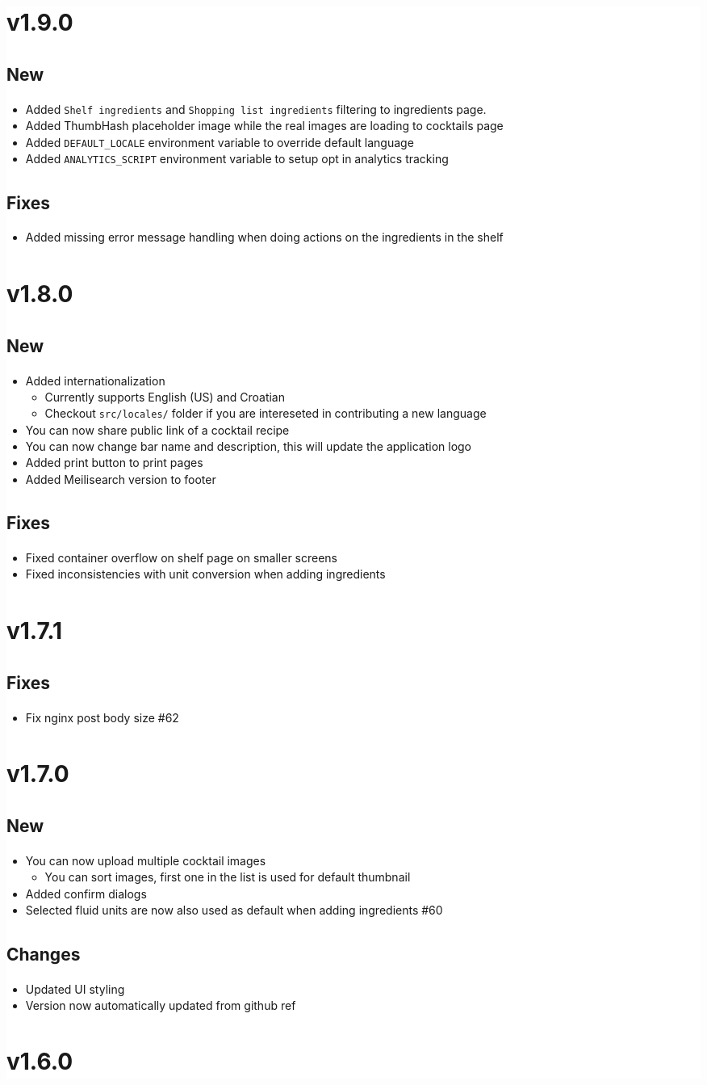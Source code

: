 # v1.9.0
## New
- Added `Shelf ingredients` and `Shopping list ingredients` filtering to ingredients page.
- Added ThumbHash placeholder image while the real images are loading to cocktails page
- Added `DEFAULT_LOCALE` environment variable to override default language
- Added `ANALYTICS_SCRIPT` environment variable to setup opt in analytics tracking

## Fixes
- Added missing error message handling when doing actions on the ingredients in the shelf

# v1.8.0
## New
- Added internationalization
    - Currently supports English (US) and Croatian
    - Checkout `src/locales/` folder if you are intereseted in contributing a new language
- You can now share public link of a cocktail recipe
- You can now change bar name and description, this will update the application logo
- Added print button to print pages
- Added Meilisearch version to footer

## Fixes
- Fixed container overflow on shelf page on smaller screens
- Fixed inconsistencies with unit conversion when adding ingredients

# v1.7.1
## Fixes
- Fix nginx post body size #62

# v1.7.0
## New
- You can now upload multiple cocktail images
    - You can sort images, first one in the list is used for default thumbnail
- Added confirm dialogs
- Selected fluid units are now also used as default when adding ingredients #60

## Changes
- Updated UI styling
- Version now automatically updated from github ref

# v1.6.0
